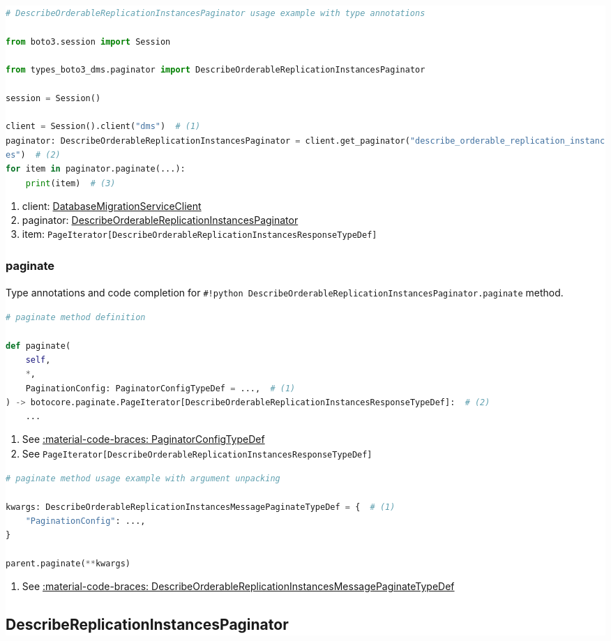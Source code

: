 ```python
# DescribeOrderableReplicationInstancesPaginator usage example with type annotations

from boto3.session import Session

from types_boto3_dms.paginator import DescribeOrderableReplicationInstancesPaginator

session = Session()

client = Session().client("dms")  # (1)
paginator: DescribeOrderableReplicationInstancesPaginator = client.get_paginator("describe_orderable_replication_instances")  # (2)
for item in paginator.paginate(...):
    print(item)  # (3)
```

1. client: [DatabaseMigrationServiceClient](./client.md)
2. paginator: [DescribeOrderableReplicationInstancesPaginator](./paginators.md#describeorderablereplicationinstancespaginator)
3. item: `PageIterator[DescribeOrderableReplicationInstancesResponseTypeDef]`


### paginate

Type annotations and code completion for `#!python DescribeOrderableReplicationInstancesPaginator.paginate` method.

```python
# paginate method definition

def paginate(
    self,
    *,
    PaginationConfig: PaginatorConfigTypeDef = ...,  # (1)
) -> botocore.paginate.PageIterator[DescribeOrderableReplicationInstancesResponseTypeDef]:  # (2)
    ...
```

1. See [:material-code-braces: PaginatorConfigTypeDef](./type_defs.md#paginatorconfigtypedef)
2. See `PageIterator[DescribeOrderableReplicationInstancesResponseTypeDef]`


```python
# paginate method usage example with argument unpacking

kwargs: DescribeOrderableReplicationInstancesMessagePaginateTypeDef = {  # (1)
    "PaginationConfig": ...,
}

parent.paginate(**kwargs)
```

1. See [:material-code-braces: DescribeOrderableReplicationInstancesMessagePaginateTypeDef](./type_defs.md#describeorderablereplicationinstancesmessagepaginatetypedef)
## DescribeReplicationInstancesPaginator
